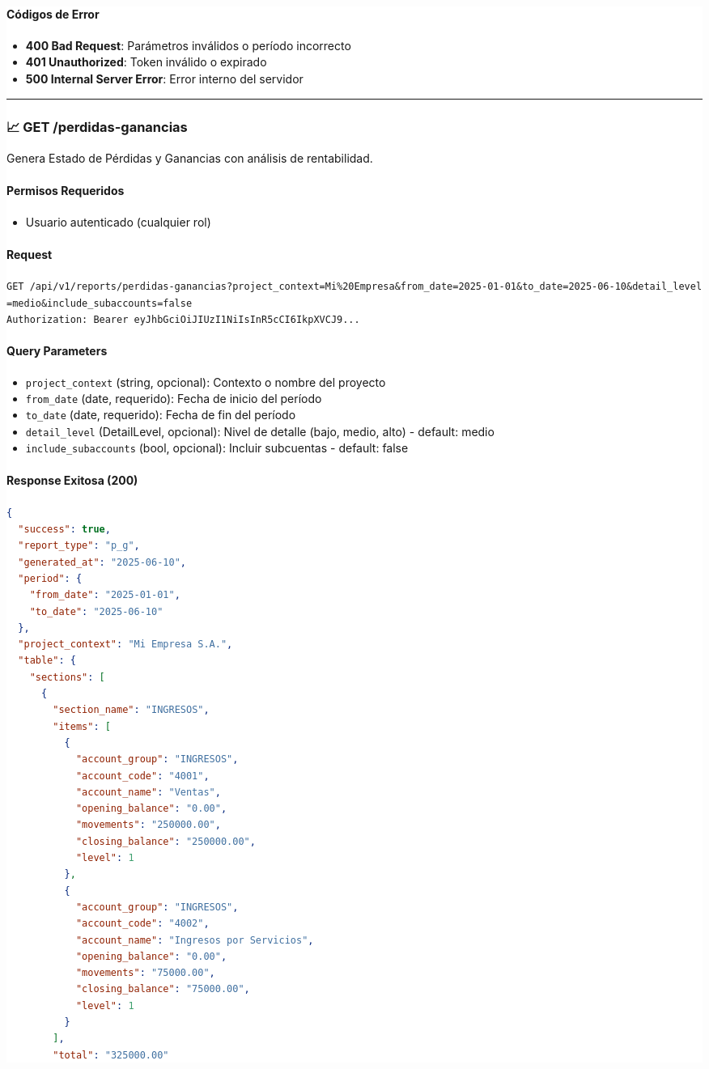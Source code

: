 #### Códigos de Error
- **400 Bad Request**: Parámetros inválidos o período incorrecto
- **401 Unauthorized**: Token inválido o expirado
- **500 Internal Server Error**: Error interno del servidor

---

### 📈 GET /perdidas-ganancias

Genera Estado de Pérdidas y Ganancias con análisis de rentabilidad.

#### Permisos Requeridos
- Usuario autenticado (cualquier rol)

#### Request
```http
GET /api/v1/reports/perdidas-ganancias?project_context=Mi%20Empresa&from_date=2025-01-01&to_date=2025-06-10&detail_level=medio&include_subaccounts=false
Authorization: Bearer eyJhbGciOiJIUzI1NiIsInR5cCI6IkpXVCJ9...
```

#### Query Parameters
- `project_context` (string, opcional): Contexto o nombre del proyecto
- `from_date` (date, requerido): Fecha de inicio del período
- `to_date` (date, requerido): Fecha de fin del período
- `detail_level` (DetailLevel, opcional): Nivel de detalle (bajo, medio, alto) - default: medio
- `include_subaccounts` (bool, opcional): Incluir subcuentas - default: false

#### Response Exitosa (200)
```json
{
  "success": true,
  "report_type": "p_g",
  "generated_at": "2025-06-10",
  "period": {
    "from_date": "2025-01-01",
    "to_date": "2025-06-10"
  },
  "project_context": "Mi Empresa S.A.",
  "table": {
    "sections": [
      {
        "section_name": "INGRESOS",
        "items": [
          {
            "account_group": "INGRESOS",
            "account_code": "4001",
            "account_name": "Ventas",
            "opening_balance": "0.00",
            "movements": "250000.00",
            "closing_balance": "250000.00",
            "level": 1
          },
          {
            "account_group": "INGRESOS",
            "account_code": "4002",
            "account_name": "Ingresos por Servicios",
            "opening_balance": "0.00",
            "movements": "75000.00",
            "closing_balance": "75000.00",
            "level": 1
          }
        ],
        "total": "325000.00"
```